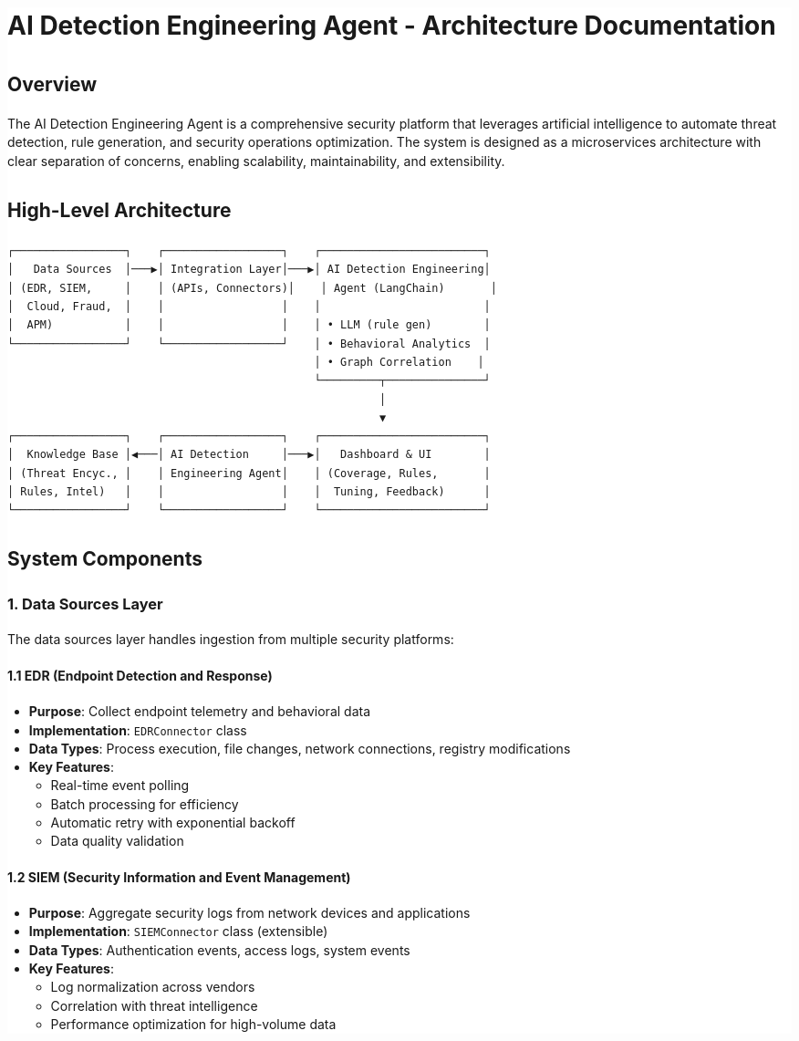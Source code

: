 # AI Detection Engineering Agent - Architecture Documentation

## Overview

The AI Detection Engineering Agent is a comprehensive security platform that leverages artificial intelligence to automate threat detection, rule generation, and security operations optimization. The system is designed as a microservices architecture with clear separation of concerns, enabling scalability, maintainability, and extensibility.

## High-Level Architecture

```
┌─────────────────┐    ┌──────────────────┐    ┌─────────────────────────┐
│   Data Sources  │───▶│ Integration Layer│───▶│ AI Detection Engineering│
│ (EDR, SIEM,     │    │ (APIs, Connectors)│    │ Agent (LangChain)       │
│  Cloud, Fraud,  │    │                  │    │                         │
│  APM)           │    │                  │    │ • LLM (rule gen)        │
└─────────────────┘    └──────────────────┘    │ • Behavioral Analytics  │
                                               │ • Graph Correlation    │
                                               └─────────┬───────────────┘
                                                         │
                                                         ▼
┌─────────────────┐    ┌──────────────────┐    ┌─────────────────────────┐
│  Knowledge Base │◀───│ AI Detection     │───▶│   Dashboard & UI        │
│ (Threat Encyc., │    │ Engineering Agent│    │ (Coverage, Rules,       │
│ Rules, Intel)   │    │                  │    │  Tuning, Feedback)      │
└─────────────────┘    └──────────────────┘    └─────────────────────────┘
```

## System Components

### 1. Data Sources Layer

The data sources layer handles ingestion from multiple security platforms:

#### 1.1 EDR (Endpoint Detection and Response)
- **Purpose**: Collect endpoint telemetry and behavioral data
- **Implementation**: `EDRConnector` class
- **Data Types**: Process execution, file changes, network connections, registry modifications
- **Key Features**:
  - Real-time event polling
  - Batch processing for efficiency
  - Automatic retry with exponential backoff
  - Data quality validation

#### 1.2 SIEM (Security Information and Event Management)
- **Purpose**: Aggregate security logs from network devices and applications
- **Implementation**: `SIEMConnector` class (extensible)
- **Data Types**: Authentication events, access logs, system events
- **Key Features**:
  - Log normalization across vendors
  - Correlation with threat intelligence
  - Performance optimization for high-volume data
